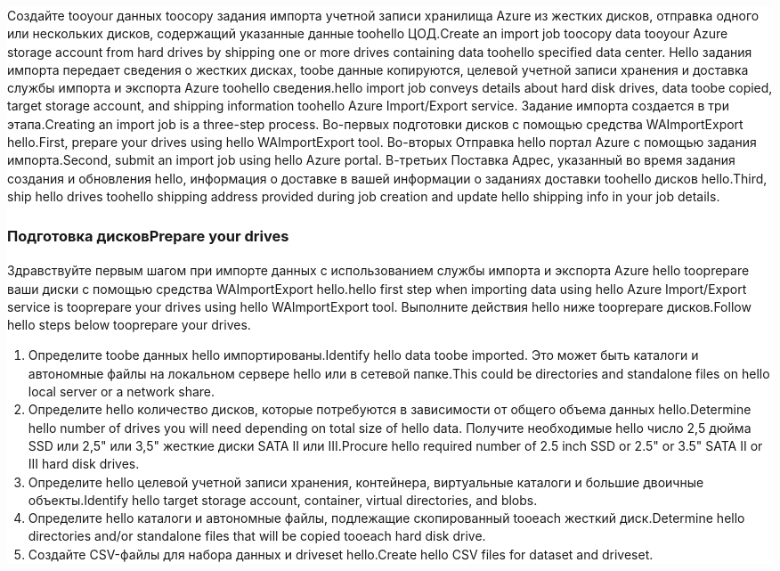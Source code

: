 <span data-ttu-id="217c4-352">Создайте tooyour данных toocopy задания импорта учетной записи хранилища Azure из жестких дисков, отправка одного или нескольких дисков, содержащий указанные данные toohello ЦОД.</span><span class="sxs-lookup"><span data-stu-id="217c4-352">Create an import job toocopy data tooyour Azure storage account from hard drives by shipping one or more drives containing data toohello specified data center.</span></span> <span data-ttu-id="217c4-353">Hello задания импорта передает сведения о жестких дисках, toobe данные копируются, целевой учетной записи хранения и доставка службы импорта и экспорта Azure toohello сведения.</span><span class="sxs-lookup"><span data-stu-id="217c4-353">hello import job conveys details about hard disk drives, data toobe copied, target storage account, and shipping information toohello Azure Import/Export service.</span></span> <span data-ttu-id="217c4-354">Задание импорта создается в три этапа.</span><span class="sxs-lookup"><span data-stu-id="217c4-354">Creating an import job is a three-step process.</span></span> <span data-ttu-id="217c4-355">Во-первых подготовки дисков с помощью средства WAImportExport hello.</span><span class="sxs-lookup"><span data-stu-id="217c4-355">First, prepare your drives using hello WAImportExport tool.</span></span> <span data-ttu-id="217c4-356">Во-вторых Отправка hello портал Azure с помощью задания импорта.</span><span class="sxs-lookup"><span data-stu-id="217c4-356">Second, submit an import job using hello Azure portal.</span></span> <span data-ttu-id="217c4-357">В-третьих Поставка Адрес, указанный во время задания создания и обновления hello, информация о доставке в вашей информации о заданиях доставки toohello дисков hello.</span><span class="sxs-lookup"><span data-stu-id="217c4-357">Third, ship hello drives toohello shipping address provided during job creation and update hello shipping info in your job details.</span></span>   

### <a name="prepare-your-drives"></a><span data-ttu-id="217c4-358">Подготовка дисков</span><span class="sxs-lookup"><span data-stu-id="217c4-358">Prepare your drives</span></span>
<span data-ttu-id="217c4-359">Здравствуйте первым шагом при импорте данных с использованием службы импорта и экспорта Azure hello tooprepare ваши диски с помощью средства WAImportExport hello.</span><span class="sxs-lookup"><span data-stu-id="217c4-359">hello first step when importing data using hello Azure Import/Export service is tooprepare your drives using hello WAImportExport tool.</span></span> <span data-ttu-id="217c4-360">Выполните действия hello ниже tooprepare дисков.</span><span class="sxs-lookup"><span data-stu-id="217c4-360">Follow hello steps below tooprepare your drives.</span></span>

1. <span data-ttu-id="217c4-361">Определите toobe данных hello импортированы.</span><span class="sxs-lookup"><span data-stu-id="217c4-361">Identify hello data toobe imported.</span></span> <span data-ttu-id="217c4-362">Это может быть каталоги и автономные файлы на локальном сервере hello или в сетевой папке.</span><span class="sxs-lookup"><span data-stu-id="217c4-362">This could be directories and standalone files on hello local server or a network share.</span></span>  
2. <span data-ttu-id="217c4-363">Определите hello количество дисков, которые потребуются в зависимости от общего объема данных hello.</span><span class="sxs-lookup"><span data-stu-id="217c4-363">Determine hello number of drives you will need depending on total size of hello data.</span></span> <span data-ttu-id="217c4-364">Получите необходимые hello число 2,5 дюйма SSD или 2,5" или 3,5" жесткие диски SATA II или III.</span><span class="sxs-lookup"><span data-stu-id="217c4-364">Procure hello required number of 2.5 inch SSD or 2.5" or 3.5" SATA II or III hard disk drives.</span></span>
3. <span data-ttu-id="217c4-365">Определите hello целевой учетной записи хранения, контейнера, виртуальные каталоги и большие двоичные объекты.</span><span class="sxs-lookup"><span data-stu-id="217c4-365">Identify hello target storage account, container, virtual directories, and blobs.</span></span>
4.  <span data-ttu-id="217c4-366">Определите hello каталоги и автономные файлы, подлежащие скопированный tooeach жесткий диск.</span><span class="sxs-lookup"><span data-stu-id="217c4-366">Determine hello directories and/or standalone files that will be copied tooeach hard disk drive.</span></span>
5.  <span data-ttu-id="217c4-367">Создайте CSV-файлы для набора данных и driveset hello.</span><span class="sxs-lookup"><span data-stu-id="217c4-367">Create hello CSV files for dataset and driveset.</span></span>
    